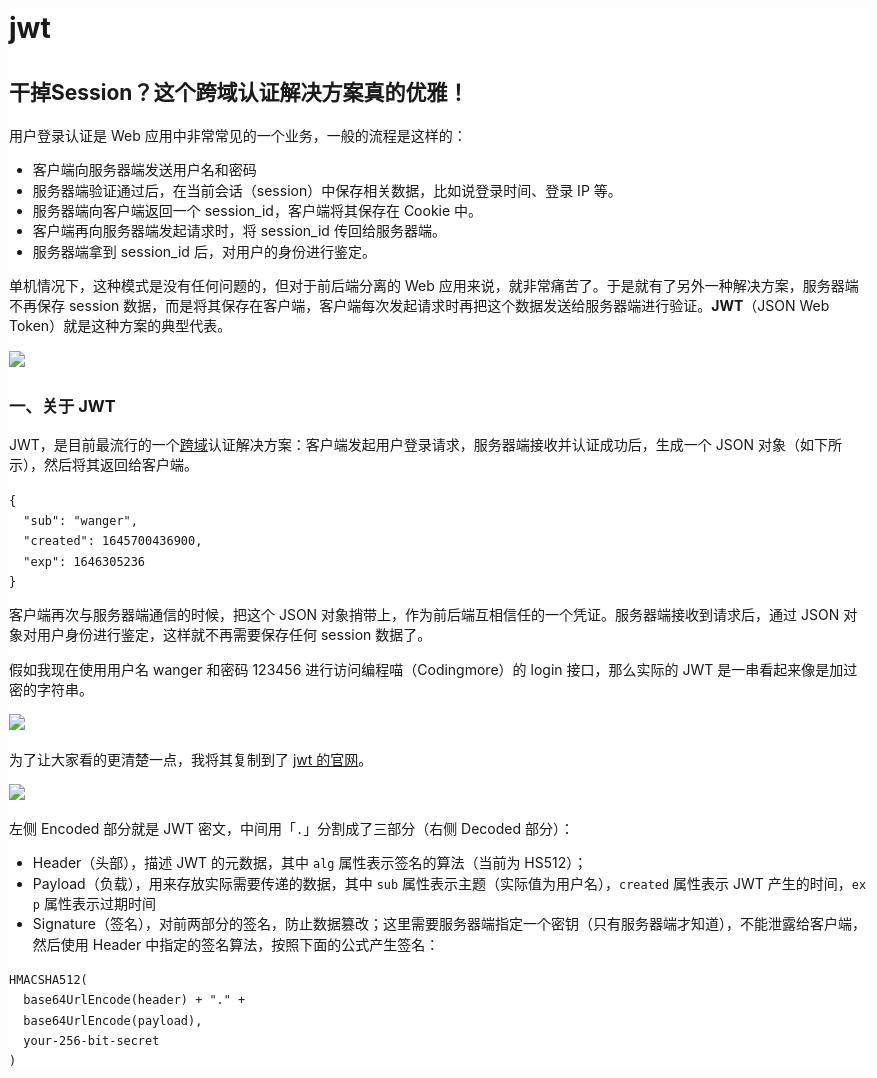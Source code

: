 # jwt

## 干掉Session？这个跨域认证解决方案真的优雅！

用户登录认证是 Web 应用中非常常见的一个业务，一般的流程是这样的：

- 客户端向服务器端发送用户名和密码
- 服务器端验证通过后，在当前会话（session）中保存相关数据，比如说登录时间、登录 IP 等。
- 服务器端向客户端返回一个 session_id，客户端将其保存在 Cookie 中。
- 客户端再向服务器端发起请求时，将 session_id 传回给服务器端。
- 服务器端拿到 session_id 后，对用户的身份进行鉴定。

单机情况下，这种模式是没有任何问题的，但对于前后端分离的 Web 应用来说，就非常痛苦了。于是就有了另外一种解决方案，服务器端不再保存 session 数据，而是将其保存在客户端，客户端每次发起请求时再把这个数据发送给服务器端进行验证。**JWT**（JSON Web Token）就是这种方案的典型代表。

![](http://cdn.tobebetterjavaer.com/tobebetterjavaer/images/springboot/jwt-1.png)


### 一、关于 JWT 

JWT，是目前最流行的一个[跨域](https://mp.weixin.qq.com/s/HTMDZaukCb7pyfHefVcfyg)认证解决方案：客户端发起用户登录请求，服务器端接收并认证成功后，生成一个 JSON 对象（如下所示），然后将其返回给客户端。

```
{
  "sub": "wanger",
  "created": 1645700436900,
  "exp": 1646305236
}
```

客户端再次与服务器端通信的时候，把这个 JSON 对象捎带上，作为前后端互相信任的一个凭证。服务器端接收到请求后，通过 JSON 对象对用户身份进行鉴定，这样就不再需要保存任何 session 数据了。

假如我现在使用用户名 wanger 和密码 123456 进行访问编程喵（Codingmore）的 login 接口，那么实际的 JWT 是一串看起来像是加过密的字符串。

![](http://cdn.tobebetterjavaer.com/tobebetterjavaer/images/springboot/jwt-2.png)

为了让大家看的更清楚一点，我将其复制到了 [jwt 的官网](https://jwt.io/)。

![](http://cdn.tobebetterjavaer.com/tobebetterjavaer/images/springboot/jwt-3.png)



左侧 Encoded 部分就是 JWT 密文，中间用「`.`」分割成了三部分（右侧 Decoded 部分）：

- Header（头部），描述 JWT 的元数据，其中 `alg` 属性表示签名的算法（当前为 HS512）；
- Payload（负载），用来存放实际需要传递的数据，其中 `sub` 属性表示主题（实际值为用户名），`created` 属性表示 JWT 产生的时间，`exp` 属性表示过期时间
- Signature（签名），对前两部分的签名，防止数据篡改；这里需要服务器端指定一个密钥（只有服务器端才知道），不能泄露给客户端，然后使用 Header 中指定的签名算法，按照下面的公式产生签名：

```
HMACSHA512(
  base64UrlEncode(header) + "." +
  base64UrlEncode(payload),
  your-256-bit-secret
)
```
